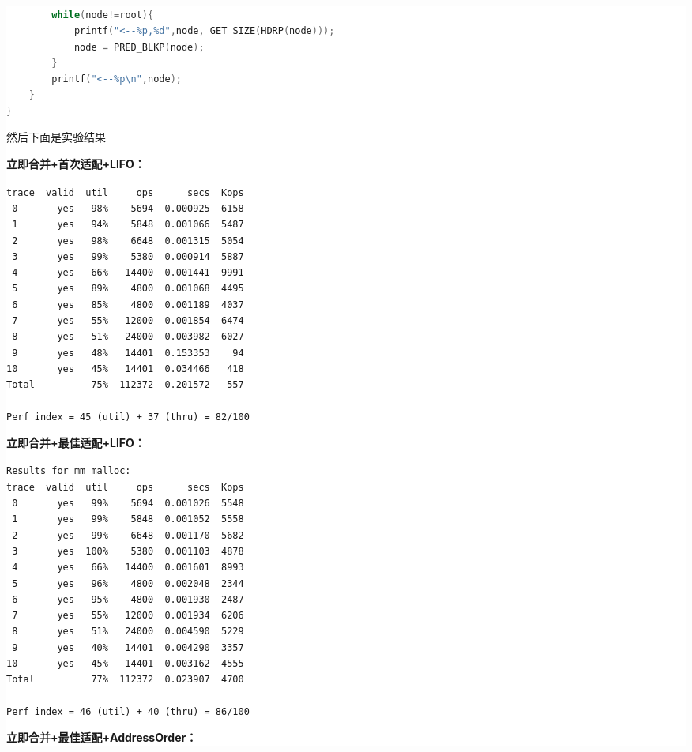 ```c
		while(node!=root){
			printf("<--%p,%d",node, GET_SIZE(HDRP(node)));
			node = PRED_BLKP(node);
		}
		printf("<--%p\n",node);
	}
}
```

然后下面是实验结果

**立即合并+首次适配+LIFO：**

```text
trace  valid  util     ops      secs  Kops
 0       yes   98%    5694  0.000925  6158
 1       yes   94%    5848  0.001066  5487
 2       yes   98%    6648  0.001315  5054
 3       yes   99%    5380  0.000914  5887
 4       yes   66%   14400  0.001441  9991
 5       yes   89%    4800  0.001068  4495
 6       yes   85%    4800  0.001189  4037
 7       yes   55%   12000  0.001854  6474
 8       yes   51%   24000  0.003982  6027
 9       yes   48%   14401  0.153353    94
10       yes   45%   14401  0.034466   418
Total          75%  112372  0.201572   557

Perf index = 45 (util) + 37 (thru) = 82/100
```

**立即合并+最佳适配+LIFO：**

```text
Results for mm malloc:
trace  valid  util     ops      secs  Kops
 0       yes   99%    5694  0.001026  5548
 1       yes   99%    5848  0.001052  5558
 2       yes   99%    6648  0.001170  5682
 3       yes  100%    5380  0.001103  4878
 4       yes   66%   14400  0.001601  8993
 5       yes   96%    4800  0.002048  2344
 6       yes   95%    4800  0.001930  2487
 7       yes   55%   12000  0.001934  6206
 8       yes   51%   24000  0.004590  5229
 9       yes   40%   14401  0.004290  3357
10       yes   45%   14401  0.003162  4555
Total          77%  112372  0.023907  4700

Perf index = 46 (util) + 40 (thru) = 86/100
```

**立即合并+最佳适配+AddressOrder：**
